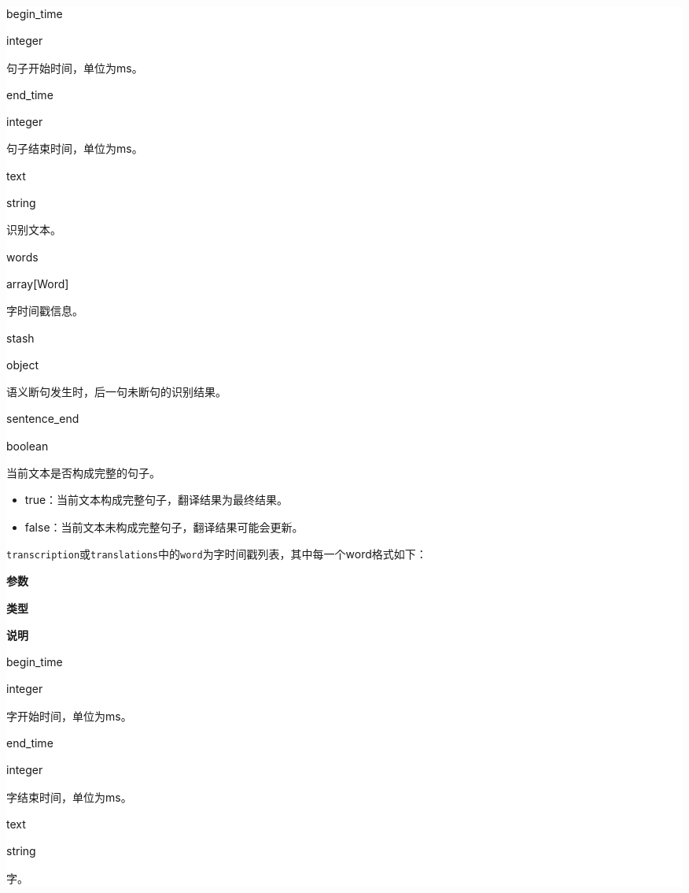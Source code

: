 begin\_time

integer

句子开始时间，单位为ms。

end\_time

integer

句子结束时间，单位为ms。

text

string

识别文本。

words

array\[Word\]

字时间戳信息。

stash

object

语义断句发生时，后一句未断句的识别结果。

sentence\_end

boolean

当前文本是否构成完整的句子。

*   true：当前文本构成完整句子，翻译结果为最终结果。
    
*   false：当前文本未构成完整句子，翻译结果可能会更新。
    

`transcription`或`translations`中的`word`为字时间戳列表，其中每一个word格式如下：

**参数**

**类型**

**说明**

begin\_time

integer

字开始时间，单位为ms。

end\_time

integer

字结束时间，单位为ms。

text

string

字。
